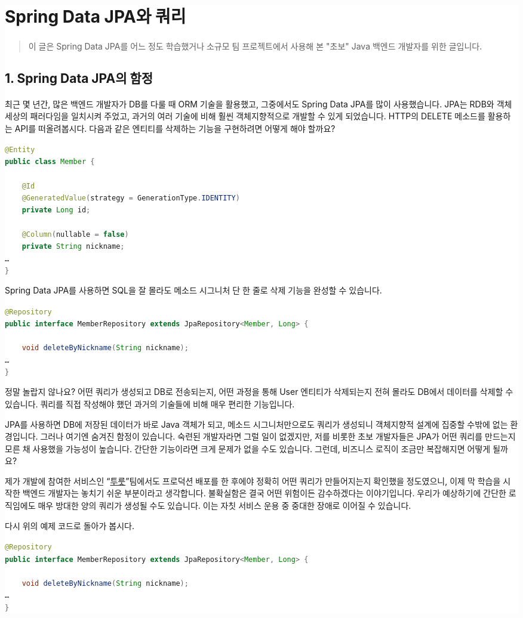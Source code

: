 # Spring Data JPA와 쿼리

> 이 글은 Spring Data JPA를 어느 정도 학습했거나 소규모 팀 프로젝트에서 사용해 본 "초보" Java 백엔드 개발자를 위한 글입니다.

## 1. Spring Data JPA의 함정

최근 몇 년간, 많은 백엔드 개발자가 DB를 다룰 때 ORM 기술을 활용했고, 그중에서도 Spring Data JPA를 많이 사용했습니다. JPA는 RDB와 객체 세상의 패러다임을 일치시켜 주었고, 과거의 여러 기술에 비해 훨씬 객체지향적으로 개발할 수 있게 되었습니다. HTTP의 DELETE 메소드를 활용하는 API를 떠올려봅시다. 다음과 같은 엔티티를 삭제하는 기능을 구현하려면 어떻게 해야 할까요?

```java
@Entity
public class Member {

    @Id
    @GeneratedValue(strategy = GenerationType.IDENTITY)
    private Long id;

    @Column(nullable = false)
    private String nickname;
…
}
```

Spring Data JPA를 사용하면 SQL을 잘 몰라도 메소드 시그니처 단 한 줄로 삭제 기능을 완성할 수 있습니다.

```java
@Repository
public interface MemberRepository extends JpaRepository<Member, Long> {

    void deleteByNickname(String nickname);
…
}
```

정말 놀랍지 않나요? 어떤 쿼리가 생성되고 DB로 전송되는지, 어떤 과정을 통해 User 엔티티가 삭제되는지 전혀 몰라도 DB에서 데이터를 삭제할 수 있습니다. 쿼리를 직접 작성해야 했던 과거의 기술들에 비해 매우 편리한 기능입니다.

JPA를 사용하면 DB에 저장된 데이터가 바로 Java 객체가 되고, 메소드 시그니처만으로도 쿼리가 생성되니 객체지향적 설계에 집중할 수밖에 없는 환경입니다. 그러나 여기엔 숨겨진 함정이 있습니다. 숙련된 개발자라면 그럴 일이 없겠지만, 저를 비롯한 초보 개발자들은 JPA가 어떤 쿼리를 만드는지 모른 채 사용했을 가능성이 높습니다. 간단한 기능이라면 크게 문제가 없을 수도 있습니다. 그런데, 비즈니스 로직이 조금만 복잡해지면 어떻게 될까요?

제가 개발에 참여한 서비스인 “[투룻](https://touroot.kr)”팀에서도 프로덕션 배포를 한 후에야 정확히 어떤 쿼리가 만들어지는지 확인했을 정도였으니, 이제 막 학습을 시작한 백엔드 개발자는 놓치기 쉬운 부분이라고 생각합니다. 불확실함은 결국 어떤 위험이든 감수하겠다는 이야기입니다. 우리가 예상하기에 간단한 로직임에도 매우 방대한 양의 쿼리가 생성될 수도 있습니다. 이는 자칫 서비스 운용 중 중대한 장애로 이어질 수 있습니다.

다시 위의 예제 코드로 돌아가 봅시다.

```java
@Repository
public interface MemberRepository extends JpaRepository<Member, Long> {

    void deleteByNickname(String nickname);
…
}
```
